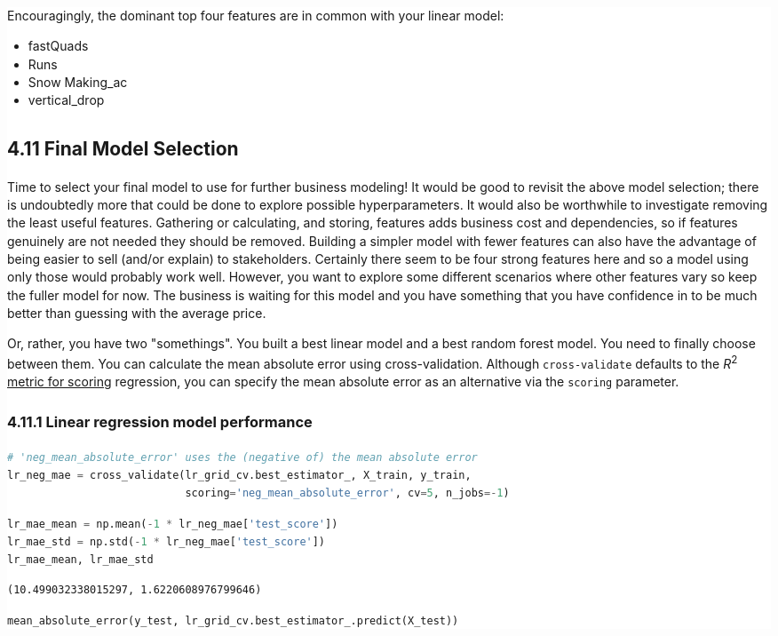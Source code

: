 
Encouragingly, the dominant top four features are in common with your linear model:
* fastQuads
* Runs
* Snow Making_ac
* vertical_drop

## 4.11 Final Model Selection<a id='4.11_Final_Model_Selection'></a>

Time to select your final model to use for further business modeling! It would be good to revisit the above model selection; there is undoubtedly more that could be done to explore possible hyperparameters.
It would also be worthwhile to investigate removing the least useful features. Gathering or calculating, and storing, features adds business cost and dependencies, so if features genuinely are not needed they should be removed.
Building a simpler model with fewer features can also have the advantage of being easier to sell (and/or explain) to stakeholders.
Certainly there seem to be four strong features here and so a model using only those would probably work well.
However, you want to explore some different scenarios where other features vary so keep the fuller 
model for now. 
The business is waiting for this model and you have something that you have confidence in to be much better than guessing with the average price.

Or, rather, you have two "somethings". You built a best linear model and a best random forest model. You need to finally choose between them. You can calculate the mean absolute error using cross-validation. Although `cross-validate` defaults to the $R^2$ [metric for scoring](https://scikit-learn.org/stable/modules/model_evaluation.html#scoring) regression, you can specify the mean absolute error as an alternative via
the `scoring` parameter.

### 4.11.1 Linear regression model performance<a id='4.11.1_Linear_regression_model_performance'></a>


```python
# 'neg_mean_absolute_error' uses the (negative of) the mean absolute error
lr_neg_mae = cross_validate(lr_grid_cv.best_estimator_, X_train, y_train, 
                            scoring='neg_mean_absolute_error', cv=5, n_jobs=-1)
```


```python
lr_mae_mean = np.mean(-1 * lr_neg_mae['test_score'])
lr_mae_std = np.std(-1 * lr_neg_mae['test_score'])
lr_mae_mean, lr_mae_std
```




    (10.499032338015297, 1.6220608976799646)




```python
mean_absolute_error(y_test, lr_grid_cv.best_estimator_.predict(X_test))
```

